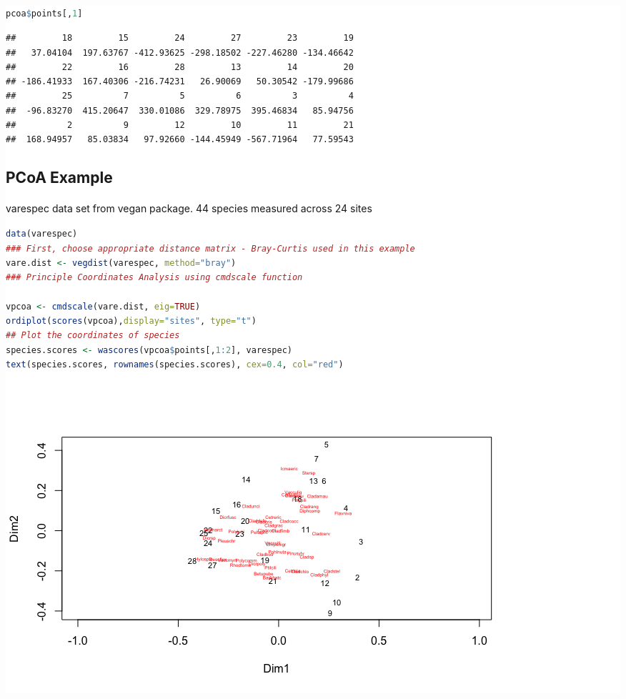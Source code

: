 ```r
pcoa$points[,1]
```

```
##         18         15         24         27         23         19 
##   37.04104  197.63767 -412.93625 -298.18502 -227.46280 -134.46642 
##         22         16         28         13         14         20 
## -186.41933  167.40306 -216.74231   26.90069   50.30542 -179.99686 
##         25          7          5          6          3          4 
##  -96.83270  415.20647  330.01086  329.78975  395.46834   85.94756 
##          2          9         12         10         11         21 
##  168.94957   85.03834   97.92660 -144.45949 -567.71964   77.59543
```

## PCoA Example
varespec data set from vegan package. 44 species measured across 24 sites

```r
data(varespec)
### First, choose appropriate distance matrix - Bray-Curtis used in this example
vare.dist <- vegdist(varespec, method="bray")
### Principle Coordinates Analysis using cmdscale function

vpcoa <- cmdscale(vare.dist, eig=TRUE)
ordiplot(scores(vpcoa),display="sites", type="t")
## Plot the coordinates of species
species.scores <- wascores(vpcoa$points[,1:2], varespec)
text(species.scores, rownames(species.scores), cex=0.4, col="red")
```

![](Num._Ecology_Chap._9_files/figure-html/unnamed-chunk-10-1.png) 


[From]: (http://www.davidzeleny.net/anadat-r/doku.php/en:numecolr:cleanplot.pca)